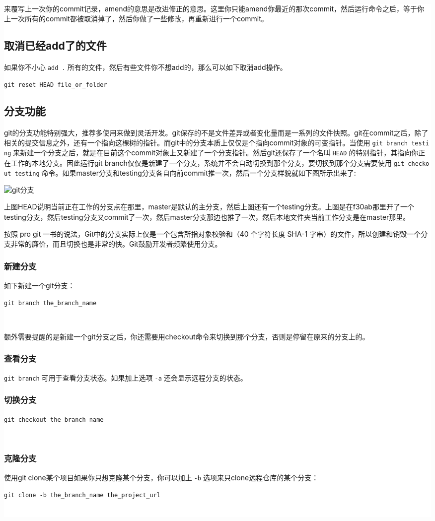 来覆写上一次你的commit记录，amend的意思是改进修正的意思。这里你只能amend你最近的那次commit，然后运行命令之后，等于你上一次所有的commit都被取消掉了，然后你做了一些修改，再重新进行一个commit。


## 取消已经add了的文件
如果你不小心 `add .` 所有的文件，然后有些文件你不想add的，那么可以如下取消add操作。
```
git reset HEAD file_or_folder
```



## 分支功能
git的分支功能特别强大，推荐多使用来做到灵活开发。git保存的不是文件差异或者变化量而是一系列的文件快照。git在commit之后，除了相关的提交信息之外，还有一个指向这棵树的指针。而git中的分支本质上仅仅是个指向commit对象的可变指针。当使用 `git branch testing` 来新建一个分支之后，就是在目前这个commit对象上又新建了一个分支指针。然后git还保存了一个名叫 `HEAD` 的特别指针，其指向你正在工作的本地分支。因此运行git branch仅仅是新建了一个分支，系统并不会自动切换到那个分支，要切换到那个分支需要使用 `git checkout testing` 命令。如果master分支和testing分支各自向前commit推一次，然后一个分支样貌就如下图所示出来了:

 ![git分支]({static}/images/linux/git-branch.png)


上图HEAD说明当前正在工作的分支点在那里，master是默认的主分支，然后上图还有一个testing分支。上图是在f30ab那里开了一个testing分支，然后testing分支又commit了一次，然后master分支那边也推了一次，然后本地文件夹当前工作分支是在master那里。

按照 pro git 一书的说法，Git中的分支实际上仅是一个包含所指对象校验和（40 个字符长度 SHA-1 字串）的文件，所以创建和销毁一个分支非常的廉价，而且切换也是非常的快。Git鼓励开发者频繁使用分支。


### 新建分支

如下新建一个git分支：

```
git branch the_branch_name
```
​    

额外需要提醒的是新建一个git分支之后，你还需要用checkout命令来切换到那个分支，否则是停留在原来的分支上的。

### 查看分支

`git branch` 可用于查看分支状态。如果加上选项 `-a` 还会显示远程分支的状态。
​    

### 切换分支

```
git checkout the_branch_name
```
​    

### 克隆分支

使用git clone某个项目如果你只想克隆某个分支，你可以加上 `-b` 选项来只clone远程仓库的某个分支：

```
git clone -b the_branch_name the_project_url
```
​    
